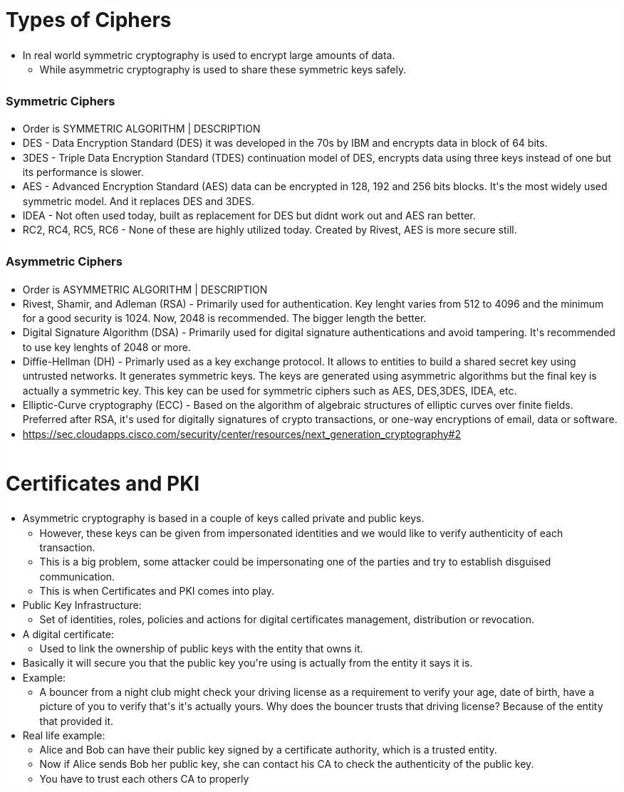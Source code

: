 # Types of Ciphers
- In real world symmetric cryptography is used to encrypt large amounts of data.
  - While asymmetric cryptography is used to share these symmetric keys safely.

### Symmetric Ciphers
- Order is SYMMETRIC ALGORITHM | DESCRIPTION
- DES - Data Encryption Standard (DES) it was developed in the 70s by IBM and encrypts data in block of 64 bits.
- 3DES - Triple Data Encryption Standard (TDES) continuation model of DES, encrypts data using three keys instead of one but its performance is slower.
- AES - Advanced Encryption Standard (AES) data can be encrypted in 128, 192 and 256 bits blocks. It's the most widely used symmetric model. And it replaces DES and 3DES.
- IDEA - Not often used today, built as replacement for DES but didnt work out and AES ran better.
- RC2, RC4, RC5, RC6 - None of these are highly utilized today. Created by Rivest, AES is more secure still.

### Asymmetric Ciphers
- Order is ASYMMETRIC ALGORITHM | DESCRIPTION
- Rivest, Shamir, and Adleman (RSA) - Primarily used for authentication. Key lenght varies from 512 to 4096 and the minimum for a good security is 1024. Now, 2048 is recommended. The bigger length the better.
- Digital Signature Algorithm (DSA) - Primarily used for digital signature authentications and avoid tampering. It's recommended to use key lenghts of 2048 or more.
- Diffie-Hellman (DH) - Primarly used as a key exchange protocol. It allows to entities to build a shared secret key using untrusted networks. It generates symmetric keys. The keys are generated using asymmetric algorithms but the final key is actually a symmetric key. This key can be used for symmetric ciphers such as AES, DES,3DES, IDEA, etc.
- Elliptic-Curve cryptography (ECC) - Based on the algorithm of algebraic structures of elliptic curves over finite fields. Preferred after RSA, it's used for digitally signatures of crypto transactions, or one-way encryptions of email, data or software.
- https://sec.cloudapps.cisco.com/security/center/resources/next_generation_cryptography#2

# Certificates and PKI
- Asymmetric cryptography is based in a couple of keys called private and public keys.
  - However, these keys can be given from impersonated identities and we would like to verify authenticity of each transaction.
  - This is a big problem, some attacker could be impersonating one of the parties and try to establish disguised communication.
  - This is when Certificates and PKI comes into play.
- Public Key Infrastructure:
  - Set of identities, roles, policies and actions for digital certificates management, distribution or revocation.
- A digital certificate:
  - Used to link the ownership of public keys with the entity that owns it.
- Basically it will secure you that the public key you're using is actually from the entity it says it is.
- Example:
  - A bouncer from a night club might check your driving license as a requirement to verify your age, date of birth, have a picture of you to verify that's it's actually yours. Why does the bouncer trusts that driving license? Because of the entity that provided it.
- Real life example:
  - Alice and Bob can have their public key signed by a certificate authority, which is a trusted entity.
  - Now if Alice sends Bob her public key, she can contact his CA to check the authenticity of the public key.
  - You have to trust each others CA to properly
